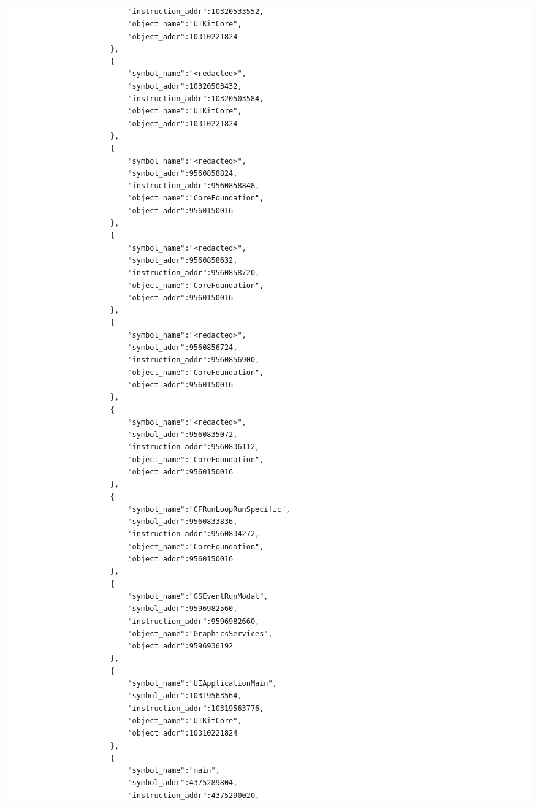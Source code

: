                                 "instruction_addr":10320533552,
                                "object_name":"UIKitCore",
                                "object_addr":10310221824
                            },
                            {
                                "symbol_name":"<redacted>",
                                "symbol_addr":10320503432,
                                "instruction_addr":10320503584,
                                "object_name":"UIKitCore",
                                "object_addr":10310221824
                            },
                            {
                                "symbol_name":"<redacted>",
                                "symbol_addr":9560858824,
                                "instruction_addr":9560858848,
                                "object_name":"CoreFoundation",
                                "object_addr":9560150016
                            },
                            {
                                "symbol_name":"<redacted>",
                                "symbol_addr":9560858632,
                                "instruction_addr":9560858720,
                                "object_name":"CoreFoundation",
                                "object_addr":9560150016
                            },
                            {
                                "symbol_name":"<redacted>",
                                "symbol_addr":9560856724,
                                "instruction_addr":9560856900,
                                "object_name":"CoreFoundation",
                                "object_addr":9560150016
                            },
                            {
                                "symbol_name":"<redacted>",
                                "symbol_addr":9560835072,
                                "instruction_addr":9560836112,
                                "object_name":"CoreFoundation",
                                "object_addr":9560150016
                            },
                            {
                                "symbol_name":"CFRunLoopRunSpecific",
                                "symbol_addr":9560833836,
                                "instruction_addr":9560834272,
                                "object_name":"CoreFoundation",
                                "object_addr":9560150016
                            },
                            {
                                "symbol_name":"GSEventRunModal",
                                "symbol_addr":9596982560,
                                "instruction_addr":9596982660,
                                "object_name":"GraphicsServices",
                                "object_addr":9596936192
                            },
                            {
                                "symbol_name":"UIApplicationMain",
                                "symbol_addr":10319563564,
                                "instruction_addr":10319563776,
                                "object_name":"UIKitCore",
                                "object_addr":10310221824
                            },
                            {
                                "symbol_name":"main",
                                "symbol_addr":4375289804,
                                "instruction_addr":4375290020,